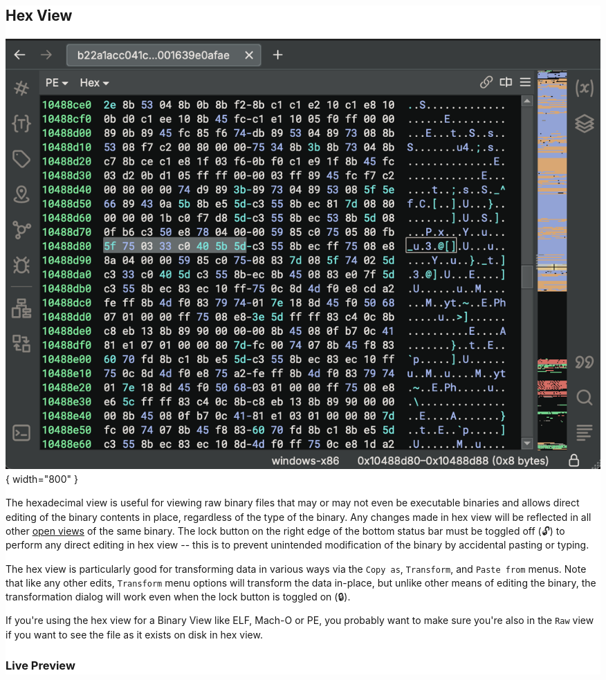 ## Hex View

![hex](../img/hex.png "hex view"){ width="800" }

The hexadecimal view is useful for viewing raw binary files that may or may not even be executable binaries and allows direct editing of the binary contents in place, regardless of the type of the binary. Any changes made in hex view will be reflected in all other [open views](#tiling-panes) of the same binary. The lock button on the right edge of the bottom status bar must be toggled off (🔓) to perform any direct editing in hex view -- this is to prevent unintended modification of the binary by accidental pasting or typing.

The hex view is particularly good for transforming data in various ways via the `Copy as`, `Transform`, and `Paste from` menus. Note that like any other edits, `Transform` menu options will transform the data in-place, but unlike other means of editing the binary, the transformation dialog will work even when the lock button is toggled on (🔒).

If you're using the hex view for a Binary View like ELF, Mach-O or PE, you probably want to make sure you're also in the `Raw` view if you want to see the file as it exists on disk in hex view.

### Live Preview
